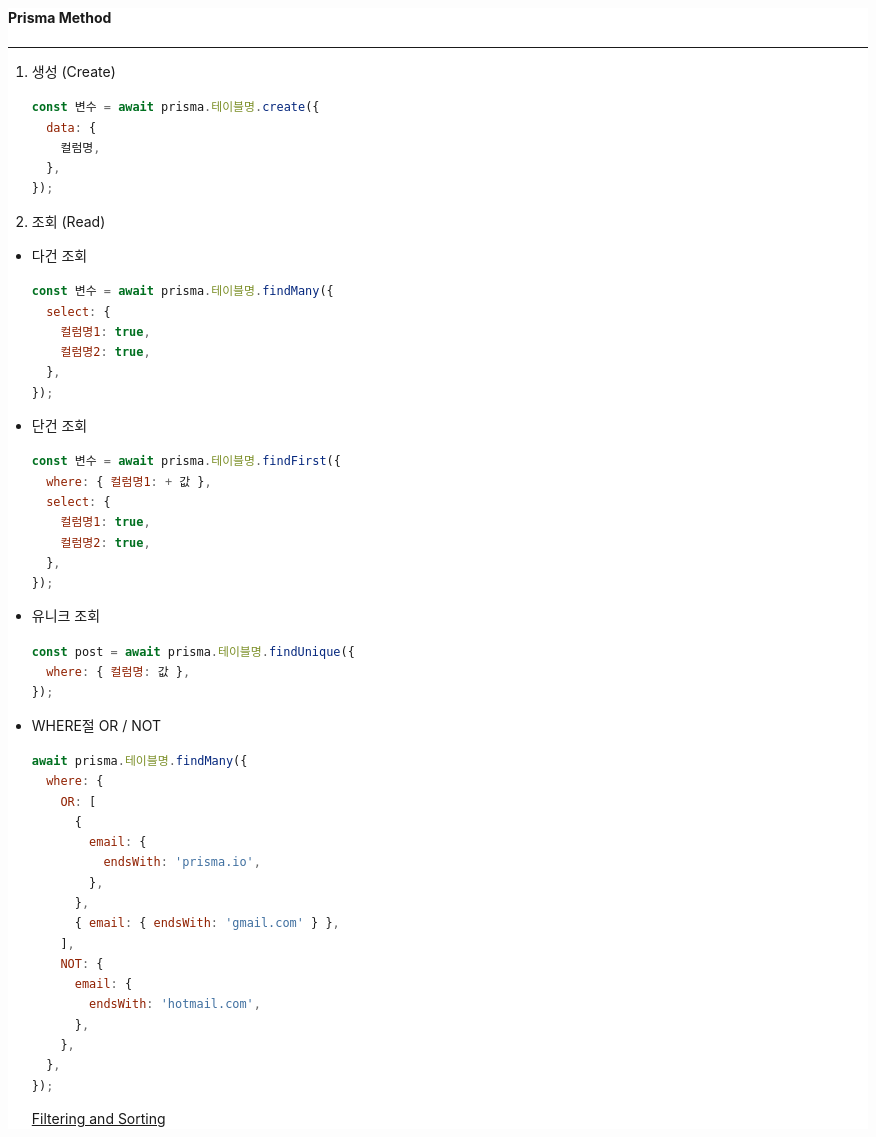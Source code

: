 #### Prisma Method
---

1. 생성 (Create)

    ```javascript
    const 변수 = await prisma.테이블명.create({
      data: {
        컬럼명,
      },
    });
    ```

2. 조회 (Read)
  - 다건 조회
      ```javascript
      const 변수 = await prisma.테이블명.findMany({
        select: {
          컬럼명1: true,
          컬럼명2: true,
        },
      });
      ```
  - 단건 조회
      ```javascript
      const 변수 = await prisma.테이블명.findFirst({
        where: { 컬럼명1: + 값 },
        select: {
          컬럼명1: true,
          컬럼명2: true,
        },
      });
      ```
  - 유니크 조회
      ```javascript
      const post = await prisma.테이블명.findUnique({
        where: { 컬럼명: 값 },
      });
      ```
  - WHERE절 OR / NOT
      ```javascript
      await prisma.테이블명.findMany({
        where: {
          OR: [
            {
              email: {
                endsWith: 'prisma.io',
              },
            },
            { email: { endsWith: 'gmail.com' } },
          ],
          NOT: {
            email: {
              endsWith: 'hotmail.com',
            },
          },
        },
      }); 
      ```  
      [Filtering and Sorting](https://www.prisma.io/docs/orm/prisma-client/queries/filtering-and-sorting#combining-operators)
    